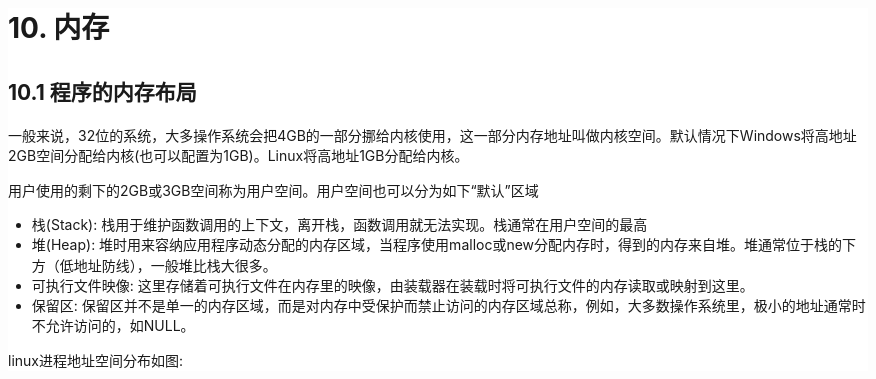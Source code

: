 # 10. 内存 

## 10.1  程序的内存布局 

一般来说，32位的系统，大多操作系统会把4GB的一部分挪给内核使用，这一部分内存地址叫做内核空间。默认情况下Windows将高地址2GB空间分配给内核(也可以配置为1GB)。Linux将高地址1GB分配给内核。

用户使用的剩下的2GB或3GB空间称为用户空间。用户空间也可以分为如下“默认”区域

- 栈(Stack): 栈用于维护函数调用的上下文，离开栈，函数调用就无法实现。栈通常在用户空间的最高
- 堆(Heap): 堆时用来容纳应用程序动态分配的内存区域，当程序使用malloc或new分配内存时，得到的内存来自堆。堆通常位于栈的下方（低地址防线），一般堆比栈大很多。
- 可执行文件映像: 这里存储着可执行文件在内存里的映像，由装载器在装载时将可执行文件的内存读取或映射到这里。
- 保留区: 保留区并不是单一的内存区域，而是对内存中受保护而禁止访问的内存区域总称，例如，大多数操作系统里，极小的地址通常时不允许访问的，如NULL。

linux进程地址空间分布如图: